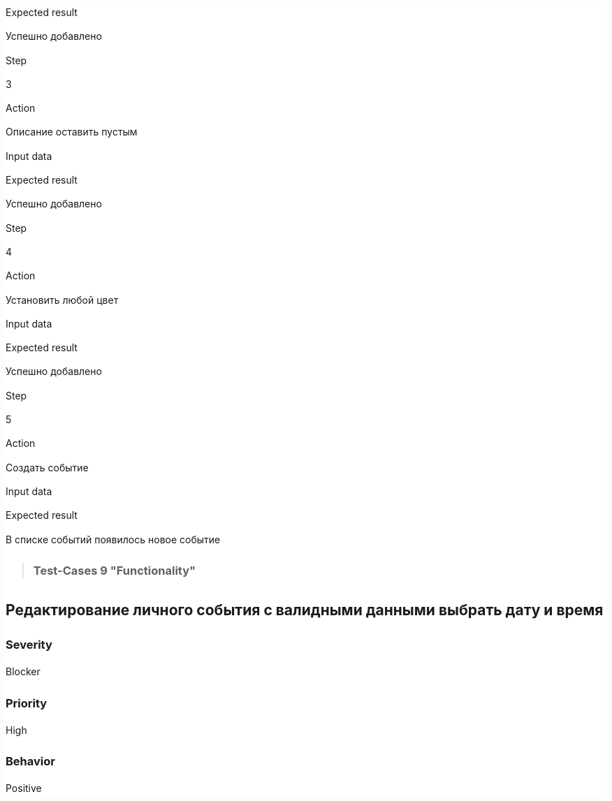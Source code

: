 Expected result

Успешно добавлено

Step

3

Action

Описание оставить пустым

Input data

Expected result

Успешно добавлено

Step

4

Action

Установить любой цвет

Input data

Expected result

Успешно добавлено

Step

5

Action

Создать событие

Input data

Expected result

В списке событий появилось новое событие

> ### Test-Cases 9 "Functionality"
## __Редактирование личного события с валидными данными выбрать дату и время__

### Severity

Blocker

### Priority

High

### Behavior

Positive
